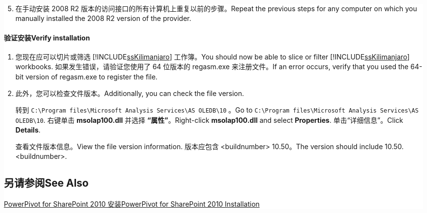 5.  <span data-ttu-id="c8493-208">在手动安装 2008 R2 版本的访问接口的所有计算机上重复以前的步骤。</span><span class="sxs-lookup"><span data-stu-id="c8493-208">Repeat the previous steps for any computer on which you manually installed the 2008 R2 version of the provider.</span></span>  
  
#### <a name="verify-installation"></a><span data-ttu-id="c8493-209">验证安装</span><span class="sxs-lookup"><span data-stu-id="c8493-209">Verify installation</span></span>  
  
1.  <span data-ttu-id="c8493-210">您现在应可以切片或筛选 [!INCLUDE[ssKilimanjaro](../../includes/sskilimanjaro-md.md)] 工作簿。</span><span class="sxs-lookup"><span data-stu-id="c8493-210">You should now be able to slice or filter [!INCLUDE[ssKilimanjaro](../../includes/sskilimanjaro-md.md)] workbooks.</span></span> <span data-ttu-id="c8493-211">如果发生错误，请验证您使用了 64 位版本的 regasm.exe 来注册文件。</span><span class="sxs-lookup"><span data-stu-id="c8493-211">If an error occurs, verify that you used the 64-bit version of regasm.exe to register the file.</span></span>  
  
2.  <span data-ttu-id="c8493-212">此外，您可以检查文件版本。</span><span class="sxs-lookup"><span data-stu-id="c8493-212">Additionally, you can check the file version.</span></span>  
  
     <span data-ttu-id="c8493-213">转到  `C:\Program files\Microsoft Analysis Services\AS OLEDB\10` 。</span><span class="sxs-lookup"><span data-stu-id="c8493-213">Go to `C:\Program files\Microsoft Analysis Services\AS OLEDB\10`.</span></span> <span data-ttu-id="c8493-214">右键单击 **msolap100.dll** 并选择 **“属性”**。</span><span class="sxs-lookup"><span data-stu-id="c8493-214">Right-click **msolap100.dll** and select **Properties**.</span></span> <span data-ttu-id="c8493-215">单击“详细信息”。</span><span class="sxs-lookup"><span data-stu-id="c8493-215">Click **Details**.</span></span>  
  
     <span data-ttu-id="c8493-216">查看文件版本信息。</span><span class="sxs-lookup"><span data-stu-id="c8493-216">View the file version information.</span></span> <span data-ttu-id="c8493-217">版本应包含 \<buildnumber> 10.50。</span><span class="sxs-lookup"><span data-stu-id="c8493-217">The version should include 10.50.\<buildnumber>.</span></span>  
  
  
## <a name="see-also"></a><span data-ttu-id="c8493-218">另请参阅</span><span class="sxs-lookup"><span data-stu-id="c8493-218">See Also</span></span>  
 [<span data-ttu-id="c8493-219">PowerPivot for SharePoint 2010 安装</span><span class="sxs-lookup"><span data-stu-id="c8493-219">PowerPivot for SharePoint 2010 Installation</span></span>](../../../2014/sql-server/install/powerpivot-for-sharepoint-2010-installation.md)  
  
  
